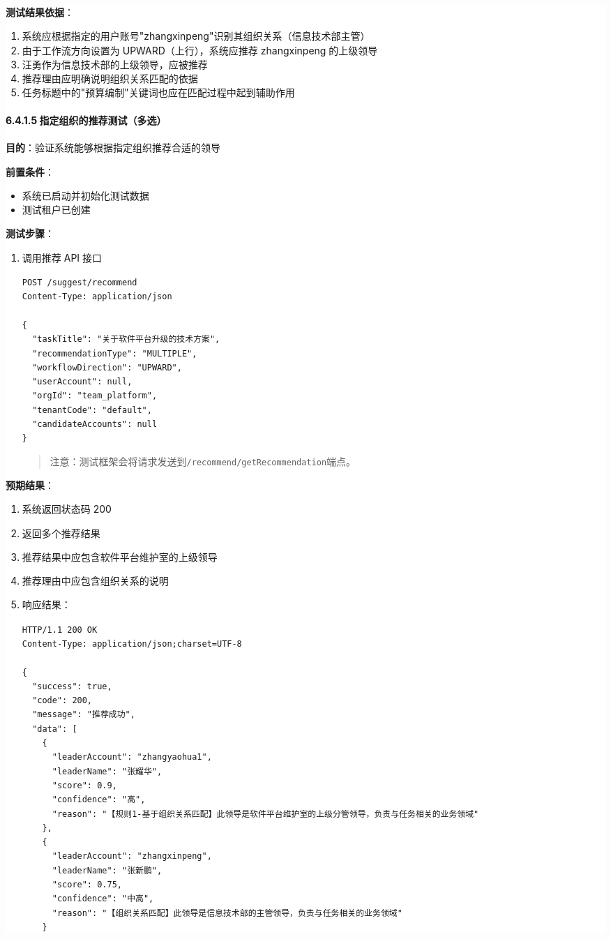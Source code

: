 **测试结果依据**：

1. 系统应根据指定的用户账号"zhangxinpeng"识别其组织关系（信息技术部主管）
2. 由于工作流方向设置为 UPWARD（上行），系统应推荐 zhangxinpeng 的上级领导
3. 汪勇作为信息技术部的上级领导，应被推荐
4. 推荐理由应明确说明组织关系匹配的依据
5. 任务标题中的"预算编制"关键词也应在匹配过程中起到辅助作用

#### 6.4.1.5 指定组织的推荐测试（多选）

**目的**：验证系统能够根据指定组织推荐合适的领导

**前置条件**：

- 系统已启动并初始化测试数据
- 测试租户已创建

**测试步骤**：

1. 调用推荐 API 接口

   ```
   POST /suggest/recommend
   Content-Type: application/json

   {
     "taskTitle": "关于软件平台升级的技术方案",
     "recommendationType": "MULTIPLE",
     "workflowDirection": "UPWARD",
     "userAccount": null,
     "orgId": "team_platform",
     "tenantCode": "default",
     "candidateAccounts": null
   }
   ```

   > 注意：测试框架会将请求发送到`/recommend/getRecommendation`端点。

**预期结果**：

1. 系统返回状态码 200
2. 返回多个推荐结果
3. 推荐结果中应包含软件平台维护室的上级领导
4. 推荐理由中应包含组织关系的说明
5. 响应结果：

   ```
   HTTP/1.1 200 OK
   Content-Type: application/json;charset=UTF-8

   {
     "success": true,
     "code": 200,
     "message": "推荐成功",
     "data": [
       {
         "leaderAccount": "zhangyaohua1",
         "leaderName": "张耀华",
         "score": 0.9,
         "confidence": "高",
         "reason": "【规则1-基于组织关系匹配】此领导是软件平台维护室的上级分管领导，负责与任务相关的业务领域"
       },
       {
         "leaderAccount": "zhangxinpeng",
         "leaderName": "张新鹏",
         "score": 0.75,
         "confidence": "中高",
         "reason": "【组织关系匹配】此领导是信息技术部的主管领导，负责与任务相关的业务领域"
       }
   ```